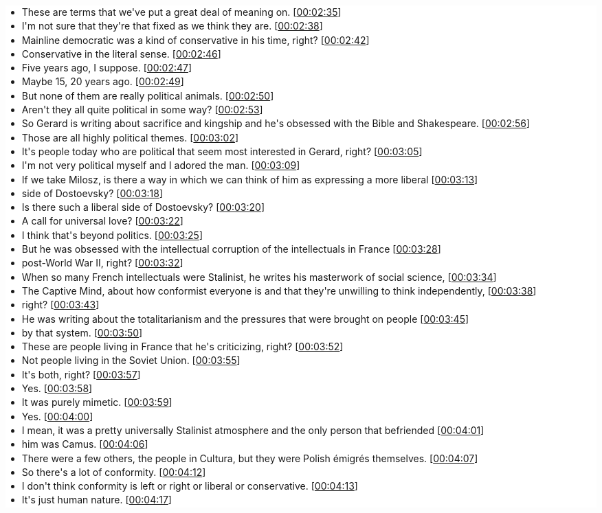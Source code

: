 *  These are terms that we've put a great deal of meaning on. [[00:02:35](https://www.youtube.com/watch?v=lzzUeIDHXxE&t=155.83999999999997s)]
*  I'm not sure that they're that fixed as we think they are. [[00:02:38](https://www.youtube.com/watch?v=lzzUeIDHXxE&t=158.2s)]
*  Mainline democratic was a kind of conservative in his time, right? [[00:02:42](https://www.youtube.com/watch?v=lzzUeIDHXxE&t=162.11999999999998s)]
*  Conservative in the literal sense. [[00:02:46](https://www.youtube.com/watch?v=lzzUeIDHXxE&t=166.0s)]
*  Five years ago, I suppose. [[00:02:47](https://www.youtube.com/watch?v=lzzUeIDHXxE&t=167.0s)]
*  Maybe 15, 20 years ago. [[00:02:49](https://www.youtube.com/watch?v=lzzUeIDHXxE&t=169.0s)]
*  But none of them are really political animals. [[00:02:50](https://www.youtube.com/watch?v=lzzUeIDHXxE&t=170.8s)]
*  Aren't they all quite political in some way? [[00:02:53](https://www.youtube.com/watch?v=lzzUeIDHXxE&t=173.96s)]
*  So Gerard is writing about sacrifice and kingship and he's obsessed with the Bible and Shakespeare. [[00:02:56](https://www.youtube.com/watch?v=lzzUeIDHXxE&t=176.84s)]
*  Those are all highly political themes. [[00:03:02](https://www.youtube.com/watch?v=lzzUeIDHXxE&t=182.92000000000002s)]
*  It's people today who are political that seem most interested in Gerard, right? [[00:03:05](https://www.youtube.com/watch?v=lzzUeIDHXxE&t=185.04000000000002s)]
*  I'm not very political myself and I adored the man. [[00:03:09](https://www.youtube.com/watch?v=lzzUeIDHXxE&t=189.56s)]
*  If we take Milosz, is there a way in which we can think of him as expressing a more liberal [[00:03:13](https://www.youtube.com/watch?v=lzzUeIDHXxE&t=193.42000000000002s)]
*  side of Dostoevsky? [[00:03:18](https://www.youtube.com/watch?v=lzzUeIDHXxE&t=198.42s)]
*  Is there such a liberal side of Dostoevsky? [[00:03:20](https://www.youtube.com/watch?v=lzzUeIDHXxE&t=200.33999999999997s)]
*  A call for universal love? [[00:03:22](https://www.youtube.com/watch?v=lzzUeIDHXxE&t=202.45999999999998s)]
*  I think that's beyond politics. [[00:03:25](https://www.youtube.com/watch?v=lzzUeIDHXxE&t=205.66s)]
*  But he was obsessed with the intellectual corruption of the intellectuals in France [[00:03:28](https://www.youtube.com/watch?v=lzzUeIDHXxE&t=208.45999999999998s)]
*  post-World War II, right? [[00:03:32](https://www.youtube.com/watch?v=lzzUeIDHXxE&t=212.85999999999999s)]
*  When so many French intellectuals were Stalinist, he writes his masterwork of social science, [[00:03:34](https://www.youtube.com/watch?v=lzzUeIDHXxE&t=214.56s)]
*  The Captive Mind, about how conformist everyone is and that they're unwilling to think independently, [[00:03:38](https://www.youtube.com/watch?v=lzzUeIDHXxE&t=218.7s)]
*  right? [[00:03:43](https://www.youtube.com/watch?v=lzzUeIDHXxE&t=223.82s)]
*  He was writing about the totalitarianism and the pressures that were brought on people [[00:03:45](https://www.youtube.com/watch?v=lzzUeIDHXxE&t=225.22s)]
*  by that system. [[00:03:50](https://www.youtube.com/watch?v=lzzUeIDHXxE&t=230.32s)]
*  These are people living in France that he's criticizing, right? [[00:03:52](https://www.youtube.com/watch?v=lzzUeIDHXxE&t=232.51999999999998s)]
*  Not people living in the Soviet Union. [[00:03:55](https://www.youtube.com/watch?v=lzzUeIDHXxE&t=235.0s)]
*  It's both, right? [[00:03:57](https://www.youtube.com/watch?v=lzzUeIDHXxE&t=237.01999999999998s)]
*  Yes. [[00:03:58](https://www.youtube.com/watch?v=lzzUeIDHXxE&t=238.01999999999998s)]
*  It was purely mimetic. [[00:03:59](https://www.youtube.com/watch?v=lzzUeIDHXxE&t=239.01999999999998s)]
*  Yes. [[00:04:00](https://www.youtube.com/watch?v=lzzUeIDHXxE&t=240.01999999999998s)]
*  I mean, it was a pretty universally Stalinist atmosphere and the only person that befriended [[00:04:01](https://www.youtube.com/watch?v=lzzUeIDHXxE&t=241.01999999999998s)]
*  him was Camus. [[00:04:06](https://www.youtube.com/watch?v=lzzUeIDHXxE&t=246.72s)]
*  There were a few others, the people in Cultura, but they were Polish émigrés themselves. [[00:04:07](https://www.youtube.com/watch?v=lzzUeIDHXxE&t=247.72s)]
*  So there's a lot of conformity. [[00:04:12](https://www.youtube.com/watch?v=lzzUeIDHXxE&t=252.85999999999999s)]
*  I don't think conformity is left or right or liberal or conservative. [[00:04:13](https://www.youtube.com/watch?v=lzzUeIDHXxE&t=253.9s)]
*  It's just human nature. [[00:04:17](https://www.youtube.com/watch?v=lzzUeIDHXxE&t=257.0s)]